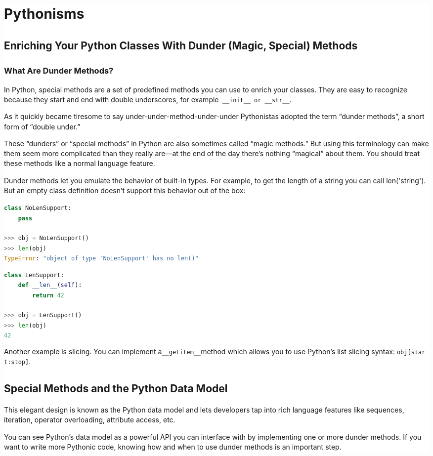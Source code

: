 # Pythonisms

## Enriching Your Python Classes With Dunder (Magic, Special) Methods

### What Are Dunder Methods?

In Python, special methods are a set of predefined methods you can use to enrich your classes. They are easy to recognize because they start and end with double underscores, for example` __init__ or __str__`.

As it quickly became tiresome to say under-under-method-under-under Pythonistas adopted the term “dunder methods”, a short form of “double under.”

These “dunders” or “special methods” in Python are also sometimes called “magic methods.” But using this terminology can make them seem more complicated than they really are—at the end of the day there’s nothing “magical” about them. You should treat these methods like a normal language feature.

Dunder methods let you emulate the behavior of built-in types. For example, to get the length of a string you can call len('string'). But an empty class definition doesn’t support this behavior out of the box:

```py
class NoLenSupport:
    pass

>>> obj = NoLenSupport()
>>> len(obj)
TypeError: "object of type 'NoLenSupport' has no len()"
```

```py
class LenSupport:
    def __len__(self):
        return 42

>>> obj = LenSupport()
>>> len(obj)
42
```

Another example is slicing. You can implement a` __getitem__ `method which allows you to use Python’s list slicing syntax: `obj[start:stop]`.

## Special Methods and the Python Data Model


This elegant design is known as the Python data model and lets developers tap into rich language features like sequences, iteration, operator overloading, attribute access, etc.

You can see Python’s data model as a powerful API you can interface with by implementing one or more dunder methods. If you want to write more Pythonic code, knowing how and when to use dunder methods is an important step.
